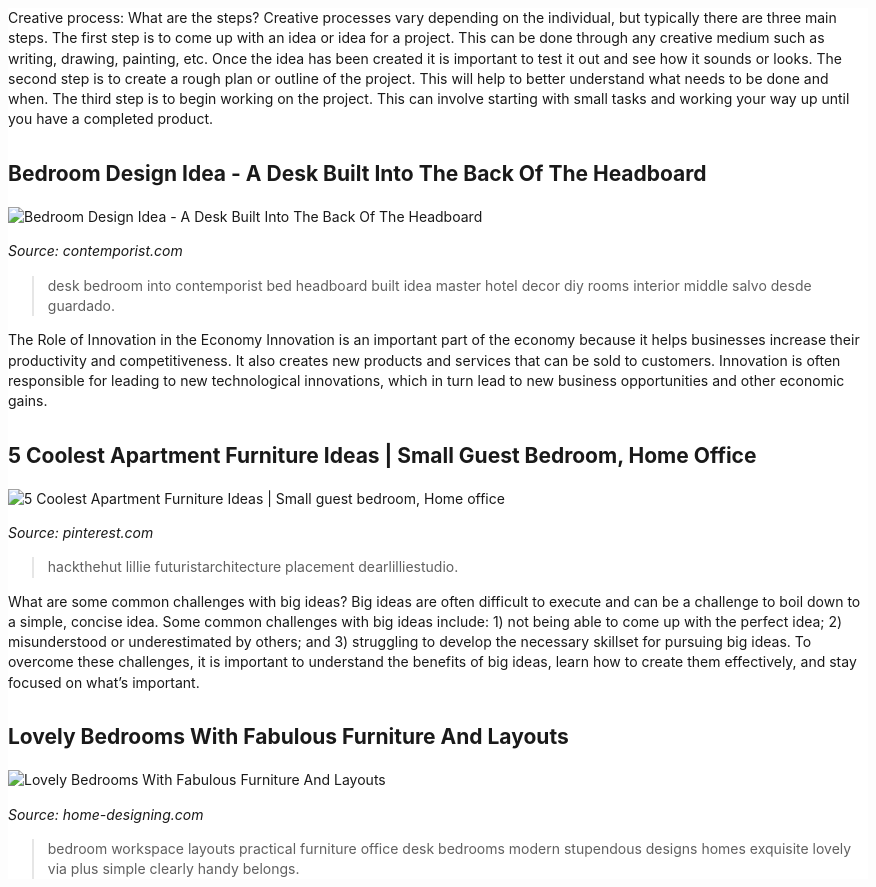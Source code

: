 Creative process: What are the steps?
Creative processes vary depending on the individual, but typically there are three main steps. The first step is to come up with an idea or idea for a project. This can be done through any creative medium such as writing, drawing, painting, etc. Once the idea has been created it is important to test it out and see how it sounds or looks. The second step is to create a rough plan or outline of the project. This will help to better understand what needs to be done and when. The third step is to begin working on the project. This can involve starting with small tasks and working your way up until you have a completed product.

    
## Bedroom Design Idea - A Desk Built Into The Back Of The Headboard

<img loading=lazy src="http://www.contemporist.com/wp-content/uploads/2016/08/bed-desk_220816_04-800x1236.jpg" onerror="this.onerror=null;this.src='https://tse4.mm.bing.net/th?id=OIP.wxReoOma8OMc-LbQeHnBxwHaLc&amp;pid=15.1';" alt="Bedroom Design Idea - A Desk Built Into The Back Of The Headboard">

_Source: contemporist.com_

>desk bedroom into contemporist bed headboard built idea master hotel decor diy rooms interior middle salvo desde guardado. 

	

The Role of Innovation in the Economy
Innovation is an important part of the economy because it helps businesses increase their productivity and competitiveness. It also creates new products and services that can be sold to customers. Innovation is often responsible for leading to new technological innovations, which in turn lead to new business opportunities and other economic gains.

    
## 5 Coolest Apartment Furniture Ideas | Small Guest Bedroom, Home Office

<img loading=lazy src="https://i.pinimg.com/originals/ae/2c/12/ae2c120fd3272b392bad51ddcd76176d.jpg" onerror="this.onerror=null;this.src='https://tse1.mm.bing.net/th?id=OIP.XphHlJ5BYoPjjPIiGJqB7QHaK3&amp;pid=15.1';" alt="5 Coolest Apartment Furniture Ideas | Small guest bedroom, Home office">

_Source: pinterest.com_

>hackthehut lillie futuristarchitecture placement dearlilliestudio. 

	

What are some common challenges with big ideas?
Big ideas are often difficult to execute and can be a challenge to boil down to a simple, concise idea. Some common challenges with big ideas include: 1) not being able to come up with the perfect idea; 2) misunderstood or underestimated by others; and 3) struggling to develop the necessary skillset for pursuing big ideas. To overcome these challenges, it is important to understand the benefits of big ideas, learn how to create them effectively, and stay focused on what’s important.

    
## Lovely Bedrooms With Fabulous Furniture And Layouts

<img loading=lazy src="http://cdn.home-designing.com/wp-content/uploads/2016/06/casual-bedroom-design.jpg" onerror="this.onerror=null;this.src='https://tse3.mm.bing.net/th?id=OIP.jpjZC9QV_cI0iPnICe4ovQHaD5&amp;pid=15.1';" alt="Lovely Bedrooms With Fabulous Furniture And Layouts">

_Source: home-designing.com_

>bedroom workspace layouts practical furniture office desk bedrooms modern stupendous designs homes exquisite lovely via plus simple clearly handy belongs. 
